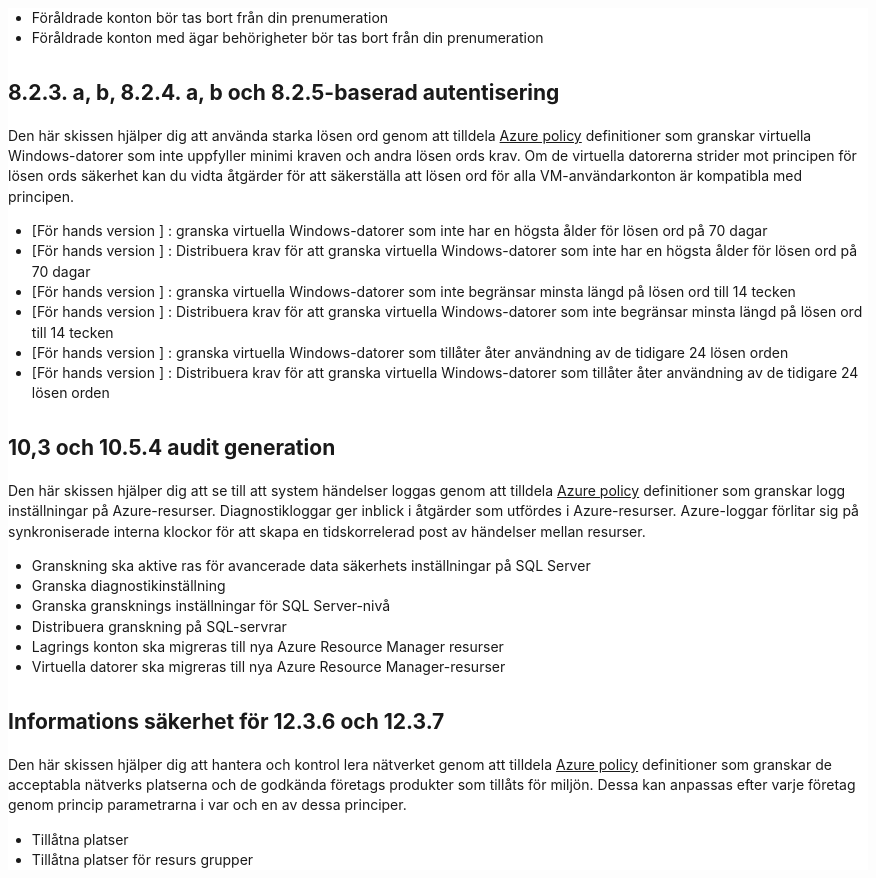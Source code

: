 - Föråldrade konton bör tas bort från din prenumeration
- Föråldrade konton med ägar behörigheter bör tas bort från din prenumeration

## <a name="823ab-824ab-and-825-password-based-authentication"></a>8.2.3. a, b, 8.2.4. a, b och 8.2.5-baserad autentisering

Den här skissen hjälper dig att använda starka lösen ord genom att tilldela [Azure policy](../../../policy/overview.md) definitioner som granskar virtuella Windows-datorer som inte uppfyller minimi kraven och andra lösen ords krav. Om de virtuella datorerna strider mot principen för lösen ords säkerhet kan du vidta åtgärder för att säkerställa att lösen ord för alla VM-användarkonton är kompatibla med principen.

- \[För hands version \] : granska virtuella Windows-datorer som inte har en högsta ålder för lösen ord på 70 dagar
- \[För hands version \] : Distribuera krav för att granska virtuella Windows-datorer som inte har en högsta ålder för lösen ord på 70 dagar
- \[För hands version \] : granska virtuella Windows-datorer som inte begränsar minsta längd på lösen ord till 14 tecken
- \[För hands version \] : Distribuera krav för att granska virtuella Windows-datorer som inte begränsar minsta längd på lösen ord till 14 tecken
- \[För hands version \] : granska virtuella Windows-datorer som tillåter åter användning av de tidigare 24 lösen orden
- \[För hands version \] : Distribuera krav för att granska virtuella Windows-datorer som tillåter åter användning av de tidigare 24 lösen orden

## <a name="103-and-1054-audit-generation"></a>10,3 och 10.5.4 audit generation

Den här skissen hjälper dig att se till att system händelser loggas genom att tilldela [Azure policy](../../../policy/overview.md) definitioner som granskar logg inställningar på Azure-resurser.
Diagnostikloggar ger inblick i åtgärder som utfördes i Azure-resurser. Azure-loggar förlitar sig på synkroniserade interna klockor för att skapa en tidskorrelerad post av händelser mellan resurser.

- Granskning ska aktive ras för avancerade data säkerhets inställningar på SQL Server
- Granska diagnostikinställning
- Granska gransknings inställningar för SQL Server-nivå
- Distribuera granskning på SQL-servrar
- Lagrings konton ska migreras till nya Azure Resource Manager resurser
- Virtuella datorer ska migreras till nya Azure Resource Manager-resurser

## <a name="1236-and-1237-information-security"></a>Informations säkerhet för 12.3.6 och 12.3.7

Den här skissen hjälper dig att hantera och kontrol lera nätverket genom att tilldela [Azure policy](../../../policy/overview.md) definitioner som granskar de acceptabla nätverks platserna och de godkända företags produkter som tillåts för miljön. Dessa kan anpassas efter varje företag genom princip parametrarna i var och en av dessa principer.

- Tillåtna platser
- Tillåtna platser för resurs grupper
